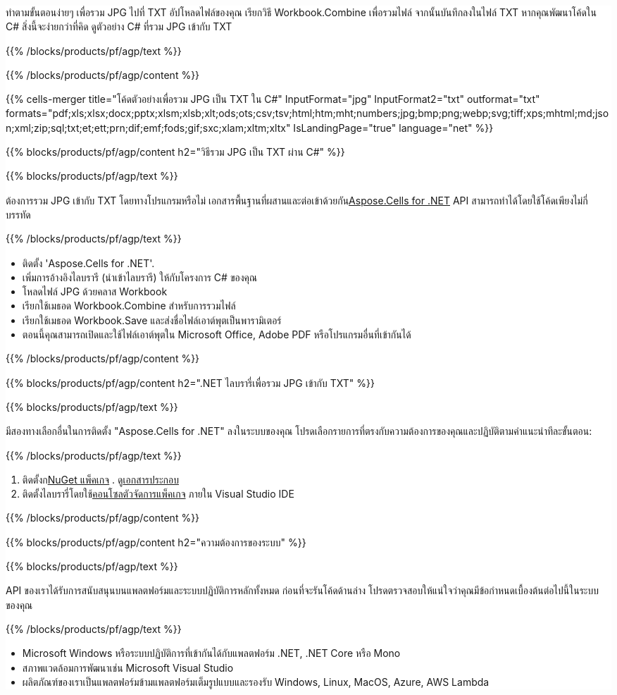 ทำตามขั้นตอนง่ายๆ เพื่อรวม JPG ไปที่ TXT อัปโหลดไฟล์ของคุณ เรียกวิธี Workbook.Combine เพื่อรวมไฟล์ จากนั้นบันทึกลงในไฟล์ TXT หากคุณพัฒนาโค้ดใน C# สิ่งนี้จะง่ายกว่าที่คิด ดูตัวอย่าง C# ที่รวม JPG เข้ากับ TXT

{{% /blocks/products/pf/agp/text %}}

{{% /blocks/products/pf/agp/content %}}

{{% cells-merger title="โค้ดตัวอย่างเพื่อรวม JPG เป็น TXT ใน C#" InputFormat="jpg" InputFormat2="txt" outformat="txt" formats="pdf;xls;xlsx;docx;pptx;xlsm;xlsb;xlt;ods;ots;csv;tsv;html;htm;mht;numbers;jpg;bmp;png;webp;svg;tiff;xps;mhtml;md;json;xml;zip;sql;txt;et;ett;prn;dif;emf;fods;gif;sxc;xlam;xltm;xltx" IsLandingPage="true" language="net" %}}

{{% blocks/products/pf/agp/content h2="วิธีรวม JPG เป็น TXT ผ่าน C#" %}}

{{% blocks/products/pf/agp/text %}}

ต้องการรวม JPG เข้ากับ TXT โดยทางโปรแกรมหรือไม่ เอกสารพื้นฐานที่ผสานและต่อเข้าด้วยกัน[Aspose.Cells for .NET](https://products.aspose.com/cells/net) API สามารถทำได้โดยใช้โค้ดเพียงไม่กี่บรรทัด

{{% /blocks/products/pf/agp/text %}}

+ ติดตั้ง 'Aspose.Cells for .NET'.
+ เพิ่มการอ้างอิงไลบรารี (นำเข้าไลบรารี) ให้กับโครงการ C# ของคุณ
+ โหลดไฟล์ JPG ด้วยคลาส Workbook
+ เรียกใช้เมธอด Workbook.Combine สำหรับการรวมไฟล์
+ เรียกใช้เมธอด Workbook.Save และส่งชื่อไฟล์เอาต์พุตเป็นพารามิเตอร์
+ ตอนนี้คุณสามารถเปิดและใช้ไฟล์เอาต์พุตใน Microsoft Office, Adobe PDF หรือโปรแกรมอื่นที่เข้ากันได้

{{% /blocks/products/pf/agp/content %}}

{{% blocks/products/pf/agp/content h2=".NET ไลบรารี่เพื่อรวม JPG เข้ากับ TXT" %}}

{{% blocks/products/pf/agp/text %}}

มีสองทางเลือกอื่นในการติดตั้ง "Aspose.Cells for .NET" ลงในระบบของคุณ โปรดเลือกรายการที่ตรงกับความต้องการของคุณและปฏิบัติตามคำแนะนำทีละขั้นตอน:

{{% /blocks/products/pf/agp/text %}}

1.  ติดตั้งก[NuGet แพ็คเกจ](https://www.nuget.org/packages/Aspose.Cells/) . ดู[เอกสารประกอบ](https://docs.aspose.com/cells/net/installation/#install-asposecells-for-net-through-nuget)
1.  ติดตั้งไลบรารี่โดยใช้[คอนโซลตัวจัดการแพ็คเกจ](https://docs.aspose.com/cells/net/installation/#install-asposecells-using-the-package-manager-console) ภายใน Visual Studio IDE


{{% /blocks/products/pf/agp/content %}}

 
{{% blocks/products/pf/agp/content h2="ความต้องการของระบบ" %}}

{{% blocks/products/pf/agp/text %}}

API ของเราได้รับการสนับสนุนบนแพลตฟอร์มและระบบปฏิบัติการหลักทั้งหมด ก่อนที่จะรันโค้ดด้านล่าง โปรดตรวจสอบให้แน่ใจว่าคุณมีข้อกำหนดเบื้องต้นต่อไปนี้ในระบบของคุณ

{{% /blocks/products/pf/agp/text %}}

-  Microsoft Windows หรือระบบปฏิบัติการที่เข้ากันได้กับแพลตฟอร์ม .NET, .NET Core หรือ Mono
-  สภาพแวดล้อมการพัฒนาเช่น Microsoft Visual Studio
-  ผลิตภัณฑ์ของเราเป็นแพลตฟอร์มข้ามแพลตฟอร์มเต็มรูปแบบและรองรับ Windows, Linux, MacOS, Azure, AWS Lambda
